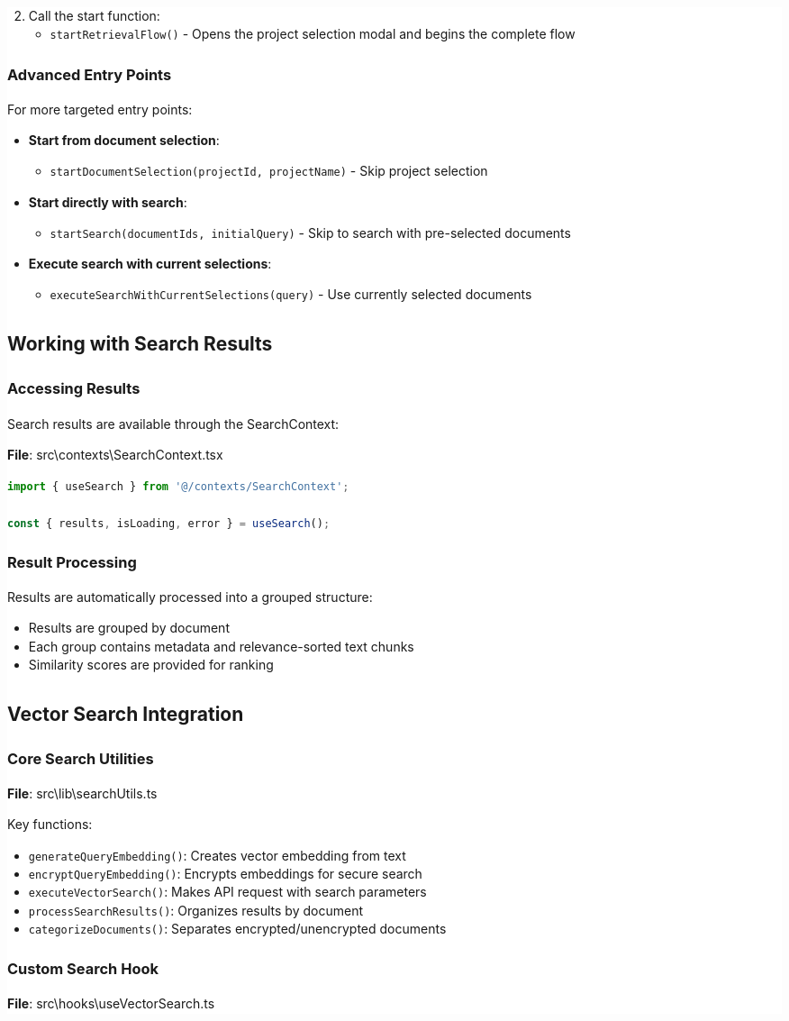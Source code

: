 2. Call the start function:
   - `startRetrievalFlow()` - Opens the project selection modal and begins the complete flow

### Advanced Entry Points

For more targeted entry points:

- **Start from document selection**:
  - `startDocumentSelection(projectId, projectName)` - Skip project selection
  
- **Start directly with search**:
  - `startSearch(documentIds, initialQuery)` - Skip to search with pre-selected documents

- **Execute search with current selections**:
  - `executeSearchWithCurrentSelections(query)` - Use currently selected documents

## Working with Search Results

### Accessing Results

Search results are available through the SearchContext:

**File**: src\contexts\SearchContext.tsx

```typescript
import { useSearch } from '@/contexts/SearchContext';

const { results, isLoading, error } = useSearch();
```

### Result Processing

Results are automatically processed into a grouped structure:

- Results are grouped by document
- Each group contains metadata and relevance-sorted text chunks
- Similarity scores are provided for ranking

## Vector Search Integration

### Core Search Utilities

**File**: src\lib\searchUtils.ts

Key functions:
- `generateQueryEmbedding()`: Creates vector embedding from text
- `encryptQueryEmbedding()`: Encrypts embeddings for secure search
- `executeVectorSearch()`: Makes API request with search parameters
- `processSearchResults()`: Organizes results by document
- `categorizeDocuments()`: Separates encrypted/unencrypted documents

### Custom Search Hook

**File**: src\hooks\useVectorSearch.ts
